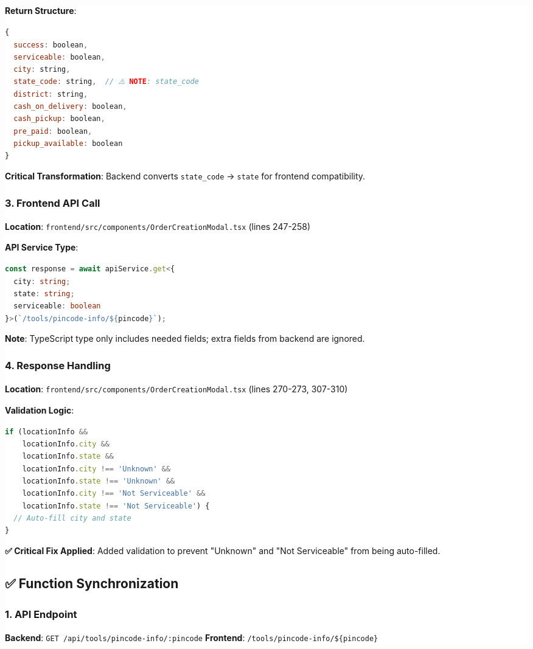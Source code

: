 **Return Structure**:
```javascript
{
  success: boolean,
  serviceable: boolean,
  city: string,
  state_code: string,  // ⚠️ NOTE: state_code
  district: string,
  cash_on_delivery: boolean,
  cash_pickup: boolean,
  pre_paid: boolean,
  pickup_available: boolean
}
```

**Critical Transformation**: Backend converts `state_code` → `state` for frontend compatibility.

### 3. Frontend API Call
**Location**: `frontend/src/components/OrderCreationModal.tsx` (lines 247-258)

**API Service Type**:
```typescript
const response = await apiService.get<{ 
  city: string; 
  state: string; 
  serviceable: boolean 
}>(`/tools/pincode-info/${pincode}`);
```

**Note**: TypeScript type only includes needed fields; extra fields from backend are ignored.

### 4. Response Handling
**Location**: `frontend/src/components/OrderCreationModal.tsx` (lines 270-273, 307-310)

**Validation Logic**:
```typescript
if (locationInfo && 
    locationInfo.city && 
    locationInfo.state && 
    locationInfo.city !== 'Unknown' && 
    locationInfo.state !== 'Unknown' &&
    locationInfo.city !== 'Not Serviceable' && 
    locationInfo.state !== 'Not Serviceable') {
  // Auto-fill city and state
}
```

**✅ Critical Fix Applied**: Added validation to prevent "Unknown" and "Not Serviceable" from being auto-filled.

## ✅ Function Synchronization

### 1. API Endpoint
**Backend**: `GET /api/tools/pincode-info/:pincode`
**Frontend**: `/tools/pincode-info/${pincode}`
